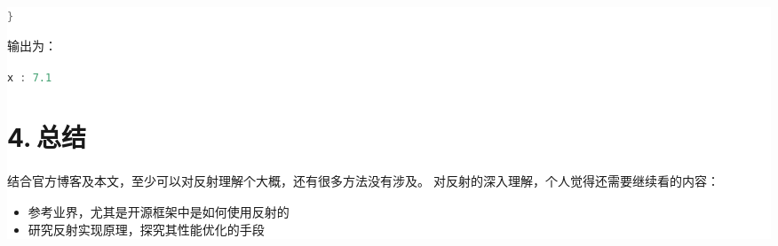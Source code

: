 ```go
}
```
输出为：
```go
x : 7.1
```

# 4. 总结
结合官方博客及本文，至少可以对反射理解个大概，还有很多方法没有涉及。
对反射的深入理解，个人觉得还需要继续看的内容：
- 参考业界，尤其是开源框架中是如何使用反射的
- 研究反射实现原理，探究其性能优化的手段
